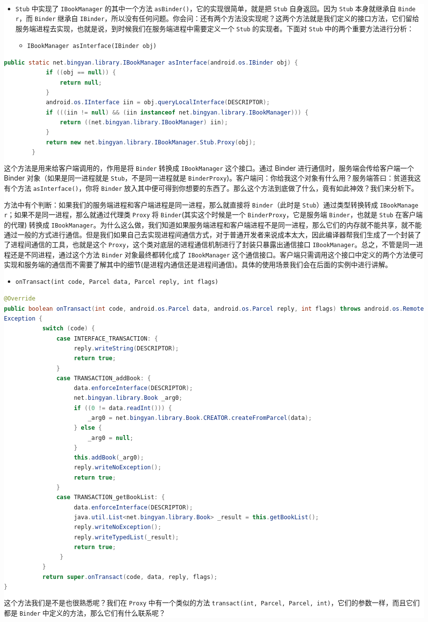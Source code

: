 - `Stub` 中实现了 `IBookManager` 的其中一个方法 `asBinder()`，它的实现很简单，就是把 `Stub` 自身返回。因为 `Stub` 本身就继承自 `Binder`，而 `Binder` 继承自 `IBinder`，所以没有任何问题。你会问：还有两个方法没实现呢？这两个方法就是我们定义的接口方法，它们留给服务端进程去实现，也就是说，到时候我们在服务端进程中需要定义一个 `Stub` 的实现者。下面对 `Stub` 中的两个重要方法进行分析：

  - `IBookManager asInterface(IBinder obj)`
  
```java
public static net.bingyan.library.IBookManager asInterface(android.os.IBinder obj) {
            if ((obj == null)) {
                return null;
            }
            android.os.IInterface iin = obj.queryLocalInterface(DESCRIPTOR);
            if (((iin != null) && (iin instanceof net.bingyan.library.IBookManager))) {
                return ((net.bingyan.library.IBookManager) iin);
            }
            return new net.bingyan.library.IBookManager.Stub.Proxy(obj);
        }
```
这个方法是用来给客户端调用的，作用是将 `Binder` 转换成 `IBookManager` 这个接口。通过 Binder 进行通信时，服务端会传给客户端一个 Binder 对象（如果是同一进程就是 `Stub`，不是同一进程就是 `BinderProxy`)。客户端问：你给我这个对象有什么用？服务端答曰：贫道我这有个方法 `asInterface()`，你将 `Binder` 放入其中便可得到你想要的东西了。那么这个方法到底做了什么，竟有如此神效？我们来分析下。

方法中有个判断：如果我们的服务端进程和客户端进程是同一进程，那么就直接将 `Binder`（此时是 `Stub`）通过类型转换转成 `IBookManager`；如果不是同一进程，那么就通过代理类 `Proxy` 将 `Binder`(其实这个时候是一个 `BinderProxy`，它是服务端 `Binder`，也就是 `Stub` 在客户端的代理) 转换成 `IBookManager`。为什么这么做，我们知道如果服务端进程和客户端进程不是同一进程，那么它们的内存就不能共享，就不能通过一般的方式进行通信。但是我们如果自己去实现进程间通信方式，对于普通开发者来说成本太大，因此编译器帮我们生成了一个封装了了进程间通信的工具，也就是这个 `Proxy`，这个类对底层的进程通信机制进行了封装只暴露出通信接口 `IBookManager`。总之，不管是同一进程还是不同进程，通过这个方法 `Binder` 对象最终都转化成了 `IBookManager` 这个通信接口。客户端只需调用这个接口中定义的两个方法便可实现和服务端的通信而不需要了解其中的细节(是进程内通信还是进程间通信)。具体的使用场景我们会在后面的实例中进行讲解。
     
   - `onTransact(int code, Parcel data, Parcel reply, int flags)`
  
```java
@Override
public boolean onTransact(int code, android.os.Parcel data, android.os.Parcel reply, int flags) throws android.os.RemoteException {
           switch (code) {
               case INTERFACE_TRANSACTION: {
                    reply.writeString(DESCRIPTOR);
                    return true;
               }
               case TRANSACTION_addBook: {
                    data.enforceInterface(DESCRIPTOR);
                    net.bingyan.library.Book _arg0;
                    if ((0 != data.readInt())) {
                        _arg0 = net.bingyan.library.Book.CREATOR.createFromParcel(data);
                    } else {
                        _arg0 = null;
                    }
                    this.addBook(_arg0);
                    reply.writeNoException();
                    return true;
               }
               case TRANSACTION_getBookList: {
                    data.enforceInterface(DESCRIPTOR);
                    java.util.List<net.bingyan.library.Book> _result = this.getBookList();
                    reply.writeNoException();
                    reply.writeTypedList(_result);
                    return true;
                }
           }
           return super.onTransact(code, data, reply, flags);
}
```
这个方法我们是不是也很熟悉呢？我们在 `Proxy` 中有一个类似的方法 `transact(int, Parcel, Parcel, int)`，它们的参数一样，而且它们都是 `Binder` 中定义的方法，那么它们有什么联系呢？
